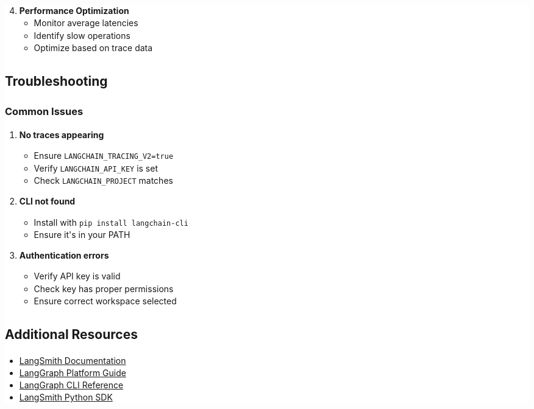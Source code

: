 4. **Performance Optimization**
   - Monitor average latencies
   - Identify slow operations
   - Optimize based on trace data

## Troubleshooting

### Common Issues

1. **No traces appearing**
   - Ensure `LANGCHAIN_TRACING_V2=true`
   - Verify `LANGCHAIN_API_KEY` is set
   - Check `LANGCHAIN_PROJECT` matches

2. **CLI not found**
   - Install with `pip install langchain-cli`
   - Ensure it's in your PATH

3. **Authentication errors**
   - Verify API key is valid
   - Check key has proper permissions
   - Ensure correct workspace selected

## Additional Resources

- [LangSmith Documentation](https://docs.smith.langchain.com)
- [LangGraph Platform Guide](https://langchain-ai.github.io/langgraph/concepts/langgraph_platform/)
- [LangGraph CLI Reference](https://langchain-ai.github.io/langgraph/cloud/reference/cli/)
- [LangSmith Python SDK](https://docs.smith.langchain.com/reference/python/reference)